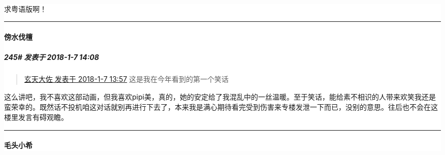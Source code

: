 
求粤语版啊！







*****

####  傍水伐檀  
##### 245#       发表于 2018-1-7 14:08



<blockquote><a href="httphttps://bbs.saraba1st.com/2b/forum.php?mod=redirect&amp;goto=findpost&amp;pid=38165279&amp;ptid=1528813" target="_blank">玄天大佐 发表于 2018-1-7 13:57</a>
这是我在今年看到的第一个笑话</blockquote>
这么讲吧，我不喜欢这部动画，但我喜欢pipi美，真的，她的安定给了我混乱中的一丝温暖。至于笑话，能给素不相识的人带来欢笑我还是蛮荣幸的。既然话不投机咱这对话就别再进行下去了，本来我是满心期待看完受到伤害来专楼发泄一下而已，没别的意思。往后也不会在这楼里发言有碍观瞻。







*****

####  毛头小希  
